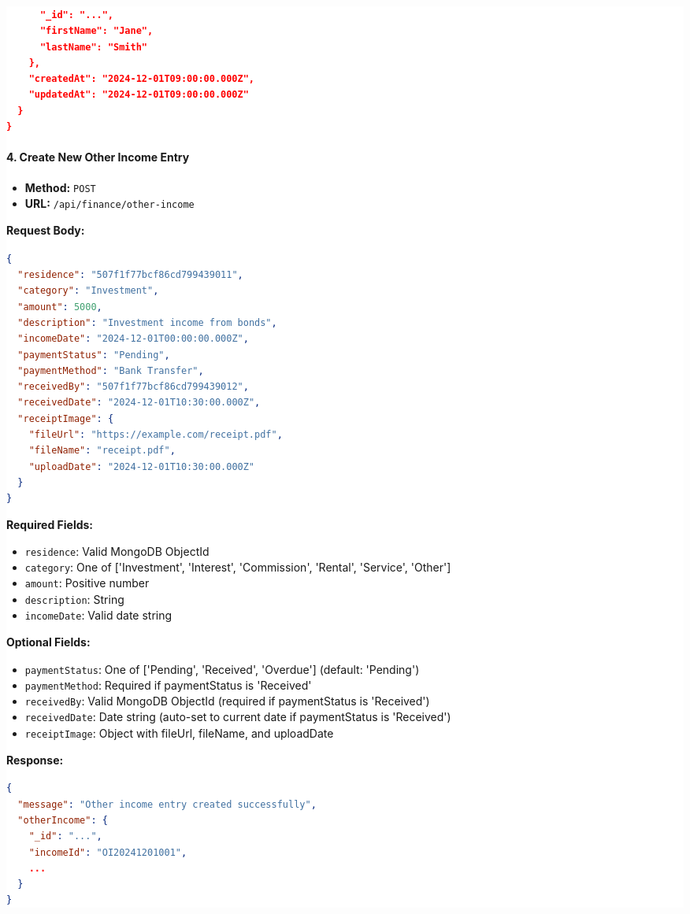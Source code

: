 ```json
      "_id": "...",
      "firstName": "Jane",
      "lastName": "Smith"
    },
    "createdAt": "2024-12-01T09:00:00.000Z",
    "updatedAt": "2024-12-01T09:00:00.000Z"
  }
}
```

#### 4. Create New Other Income Entry
- **Method:** `POST`
- **URL:** `/api/finance/other-income`

**Request Body:**
```json
{
  "residence": "507f1f77bcf86cd799439011",
  "category": "Investment",
  "amount": 5000,
  "description": "Investment income from bonds",
  "incomeDate": "2024-12-01T00:00:00.000Z",
  "paymentStatus": "Pending",
  "paymentMethod": "Bank Transfer",
  "receivedBy": "507f1f77bcf86cd799439012",
  "receivedDate": "2024-12-01T10:30:00.000Z",
  "receiptImage": {
    "fileUrl": "https://example.com/receipt.pdf",
    "fileName": "receipt.pdf",
    "uploadDate": "2024-12-01T10:30:00.000Z"
  }
}
```

**Required Fields:**
- `residence`: Valid MongoDB ObjectId
- `category`: One of ['Investment', 'Interest', 'Commission', 'Rental', 'Service', 'Other']
- `amount`: Positive number
- `description`: String
- `incomeDate`: Valid date string

**Optional Fields:**
- `paymentStatus`: One of ['Pending', 'Received', 'Overdue'] (default: 'Pending')
- `paymentMethod`: Required if paymentStatus is 'Received'
- `receivedBy`: Valid MongoDB ObjectId (required if paymentStatus is 'Received')
- `receivedDate`: Date string (auto-set to current date if paymentStatus is 'Received')
- `receiptImage`: Object with fileUrl, fileName, and uploadDate

**Response:**
```json
{
  "message": "Other income entry created successfully",
  "otherIncome": {
    "_id": "...",
    "incomeId": "OI20241201001",
    ...
  }
}
```
